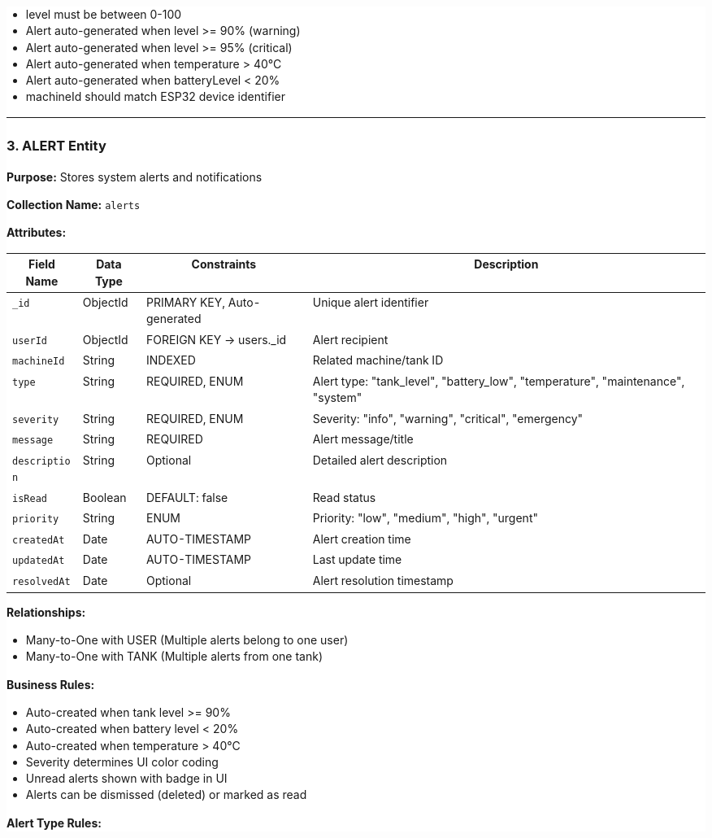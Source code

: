 - level must be between 0-100
- Alert auto-generated when level >= 90% (warning)
- Alert auto-generated when level >= 95% (critical)
- Alert auto-generated when temperature > 40°C
- Alert auto-generated when batteryLevel < 20%
- machineId should match ESP32 device identifier

---

### 3. ALERT Entity

**Purpose:** Stores system alerts and notifications

**Collection Name:** `alerts`

**Attributes:**

| Field Name    | Data Type | Constraints                 | Description                                                                     |
| ------------- | --------- | --------------------------- | ------------------------------------------------------------------------------- |
| `_id`         | ObjectId  | PRIMARY KEY, Auto-generated | Unique alert identifier                                                         |
| `userId`      | ObjectId  | FOREIGN KEY → users.\_id    | Alert recipient                                                                 |
| `machineId`   | String    | INDEXED                     | Related machine/tank ID                                                         |
| `type`        | String    | REQUIRED, ENUM              | Alert type: "tank_level", "battery_low", "temperature", "maintenance", "system" |
| `severity`    | String    | REQUIRED, ENUM              | Severity: "info", "warning", "critical", "emergency"                            |
| `message`     | String    | REQUIRED                    | Alert message/title                                                             |
| `description` | String    | Optional                    | Detailed alert description                                                      |
| `isRead`      | Boolean   | DEFAULT: false              | Read status                                                                     |
| `priority`    | String    | ENUM                        | Priority: "low", "medium", "high", "urgent"                                     |
| `createdAt`   | Date      | AUTO-TIMESTAMP              | Alert creation time                                                             |
| `updatedAt`   | Date      | AUTO-TIMESTAMP              | Last update time                                                                |
| `resolvedAt`  | Date      | Optional                    | Alert resolution timestamp                                                      |

**Relationships:**

- Many-to-One with USER (Multiple alerts belong to one user)
- Many-to-One with TANK (Multiple alerts from one tank)

**Business Rules:**

- Auto-created when tank level >= 90%
- Auto-created when battery level < 20%
- Auto-created when temperature > 40°C
- Severity determines UI color coding
- Unread alerts shown with badge in UI
- Alerts can be dismissed (deleted) or marked as read

**Alert Type Rules:**
